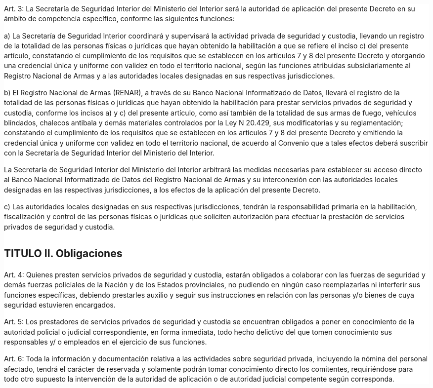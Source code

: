 <a id="3"></a>
Art.  3: La Secretaría de Seguridad Interior  del  Ministerio  del Interior será la autoridad de aplicación del presente Decreto en su ámbito    de    competencia  específico,  conforme  las  siguientes funciones:

a) La Secretaría  de Seguridad Interior coordinará y supervisará la actividad privada de  seguridad y custodia, llevando un registro de la totalidad de las personas físicas o jurídicas que hayan obtenido la  habilitación  a  que se  refiere  el  inciso  c)  del  presente artículo, constatando  el  cumplimiento  de  los  requisitos que se establecen en los artículos 7 y 8 del presente Decreto  y otorgando una  credencial  única y uniforme con validez en todo el territorio nacional,  según  las   funciones  atribuidas  subsidiariamente  al Registro Nacional de Armas  y  a las autoridades locales designadas en sus respectivas jurisdicciones.

b) El Registro Nacional de Armas  (RENAR),  a  través  de  su Banco Nacional   Informatizado  de  Datos,  llevará  el  registro  de  la totalidad de las personas físicas o jurídicas que hayan obtenido la habilitación   para  prestar servicios  privados  de  seguridad  y custodia, conforme  los incisos a) y c) del presente artículo, como así  también de la totalidad  de  sus  armas  de  fuego,  vehículos blindados,  chalecos antibala y demás materiales controlados por la Ley N 20.429,  sus  modificatorias y su reglamentación; constatando el  cumplimiento  de  los  requisitos  que  se  establecen  en  los artículos 7 y 8 del presente  Decreto  y  emitiendo  la  credencial única  y  uniforme  con validez en todo el territorio nacional,  de acuerdo al Convenio que  a  tales  efectos  deberá suscribir con la Secretaría  de  Seguridad  Interior  del  Ministerio  del  Interior.

La  Secretaría  de Seguridad Interior del Ministerio  del  Interior arbitrará las medidas  necesarias para establecer su acceso directo al Banco Nacional Informatizado  de  Datos del Registro Nacional de Armas y su interconexión con las autoridades  locales designadas en las respectivas jurisdicciones, a los efectos de  la aplicación del presente Decreto.

c) Las autoridades locales designadas en sus respectivas jurisdicciones,  tendrán  la  responsabilidad  primaria    en    la habilitación,  fiscalización y  control  de las personas físicas o jurídicas que soliciten autorización para efectuar la prestación de servicios privados de seguridad y custodia.

## TITULO II. Obligaciones

<a id="4"></a>
Art.  4:  Quienes  presten  servicios  privados  de  seguridad  y custodia,  estarán  obligados  a  colaborar  con   las  fuerzas  de seguridad y demás fuerzas policiales de la Nación y  de los Estados provinciales,   no  pudiendo  en  ningún  caso  reemplazarlas    ni interferir sus funciones específicas, debiendo prestarles auxilio y seguir sus instrucciones en relación con las personas y/o bienes de cuya seguridad estuvieren encargados.

<a id="5"></a>
Art. 5: Los prestadores  de  servicios  privados  de  seguridad  y custodia  se  encuentran  obligados  a  poner en conocimiento de la autoridad policial o judicial correspondiente,  en forma inmediata, todo hecho delictivo del que tomen conocimiento sus  responsables y/ o empleados en el ejercicio de sus funciones.

<a id="6"></a>
Art.  6:  Toda  la  información  y documentación relativa  a  las actividades  sobre  seguridad privada,  incluyendo  la  nómina  del personal afectado, tendrá  el  carácter  de  reservada  y solamente podrán  tomar  conocimiento  directo  los comitentes, requiriéndose para  todo  otro  supuesto  la  intervención  de  la  autoridad  de aplicación  o de autoridad judicial  competente  según  corresponda.
